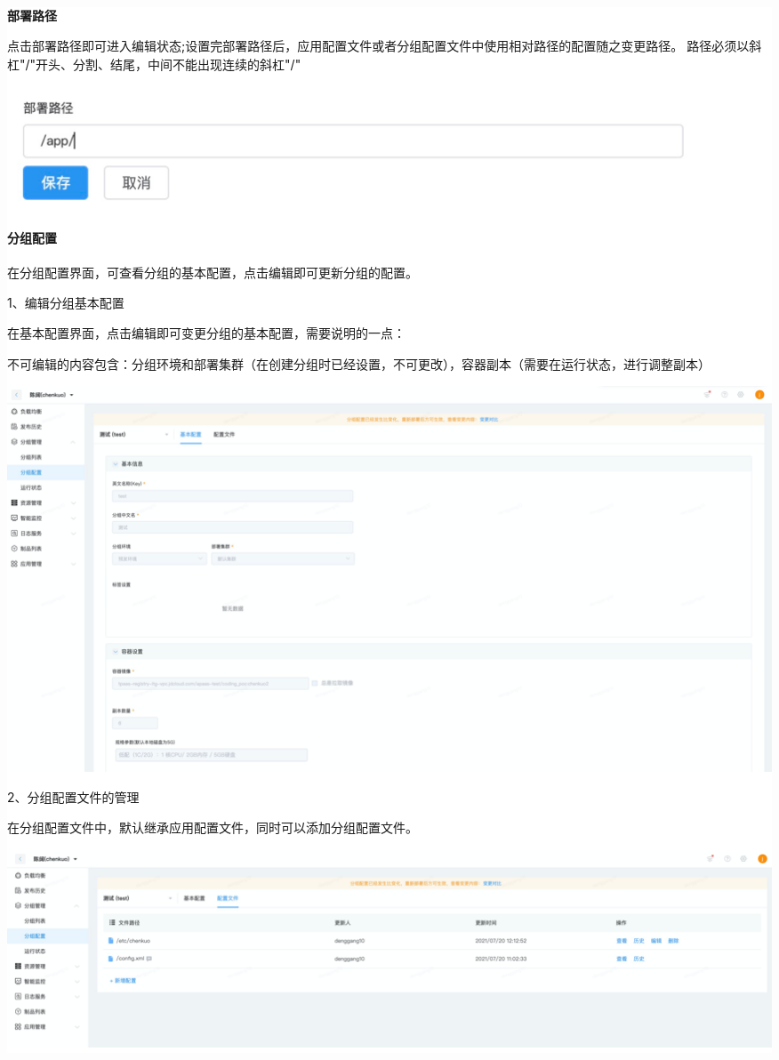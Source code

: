 **部署路径**

点击部署路径即可进入编辑状态;设置完部署路径后，应用配置文件或者分组配置文件中使用相对路径的配置随之变更路径。
路径必须以斜杠"/"开头、分割、结尾，中间不能出现连续的斜杠"/"

 ![deploy](../../All-Image/app.assets/jindowin37.png)

#### 分组配置

在分组配置界面，可查看分组的基本配置，点击编辑即可更新分组的配置。

1、编辑分组基本配置

在基本配置界面，点击编辑即可变更分组的基本配置，需要说明的一点：

不可编辑的内容包含：分组环境和部署集群（在创建分组时已经设置，不可更改），容器副本（需要在运行状态，进行调整副本）

 ![deploy](../../All-Image/app.assets/jindowin38.png)

2、分组配置文件的管理

在分组配置文件中，默认继承应用配置文件，同时可以添加分组配置文件。

 ![deploy](../../All-Image/app.assets/jindowin39.png)
